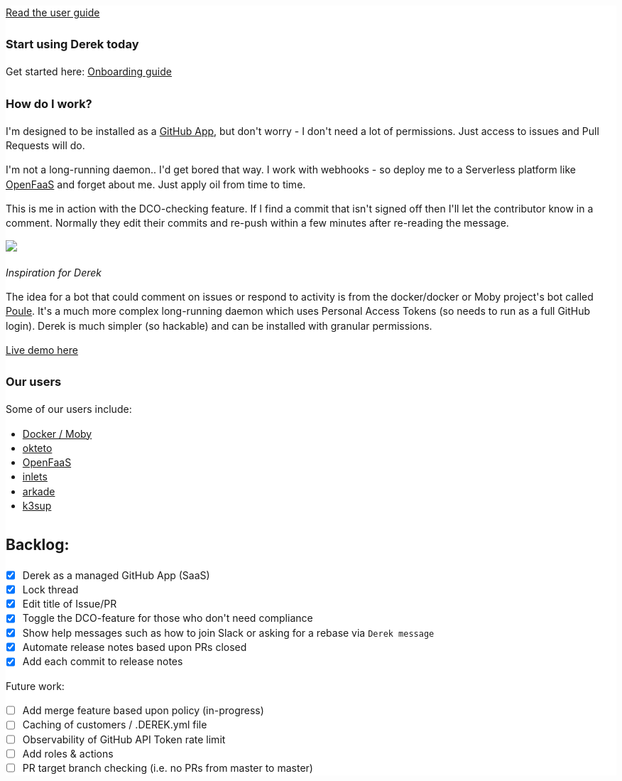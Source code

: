 [Read the user guide](./USER_GUIDE.md)

### Start using Derek today

Get started here: [Onboarding guide](GET.md)

### How do I work?

I'm designed to be installed as a [GitHub App](https://developer.github.com/apps/building-integrations/setting-up-and-registering-github-apps/), but don't worry - I don't need a lot of permissions. Just access to issues and Pull Requests will do.

I'm not a long-running daemon.. I'd get bored that way. I work with webhooks - so deploy me to a Serverless platform like [OpenFaaS](https://github.com/alexellis/faas) and forget about me. Just apply oil from time to time.

This is me in action with the DCO-checking feature. If I find a commit that isn't signed off then I'll let the contributor know in a comment. Normally they edit their commits and re-push within a few minutes after re-reading the message.

![](https://user-images.githubusercontent.com/6358735/29704343-542a36da-8971-11e7-871e-da30c8e86cae.png)

*Inspiration for Derek*

The idea for a bot that could comment on issues or respond to activity is from the docker/docker or Moby project's bot called [Poule](https://github.com/icecrime/poule). It's a much more complex long-running daemon which uses Personal Access Tokens (so needs to run as a full GitHub login). Derek is much simpler (so hackable) and can be installed with granular permissions.

[Live demo here](https://twitter.com/alexellisuk/status/905694832445804544)

### Our users

Some of our users include:

* [Docker / Moby](https://github.com/moby/moby/issues/35736)
* [okteto](https://github.com/okteto/okteto)
* [OpenFaaS](https://github.com/openfaas/faas-cli/issues/85)
* [inlets](https://github.com/inlets/inlets)
* [arkade](https://github.com/alexellis/arkade)
* [k3sup](https://github.com/alexellis/k3sup)

## Backlog:

* [x] Derek as a managed GitHub App (SaaS)
* [x] Lock thread
* [x] Edit title of Issue/PR
* [x] Toggle the DCO-feature for those who don't need compliance
* [x] Show help messages such as how to join Slack or asking for a rebase via `Derek message`
* [x] Automate release notes based upon PRs closed
* [x] Add each commit to release notes

Future work:

* [ ] Add merge feature based upon policy (in-progress)
* [ ] Caching of customers / .DEREK.yml file
* [ ] Observability of GitHub API Token rate limit
* [ ] Add roles & actions
* [ ] PR target branch checking (i.e. no PRs from master to master)
